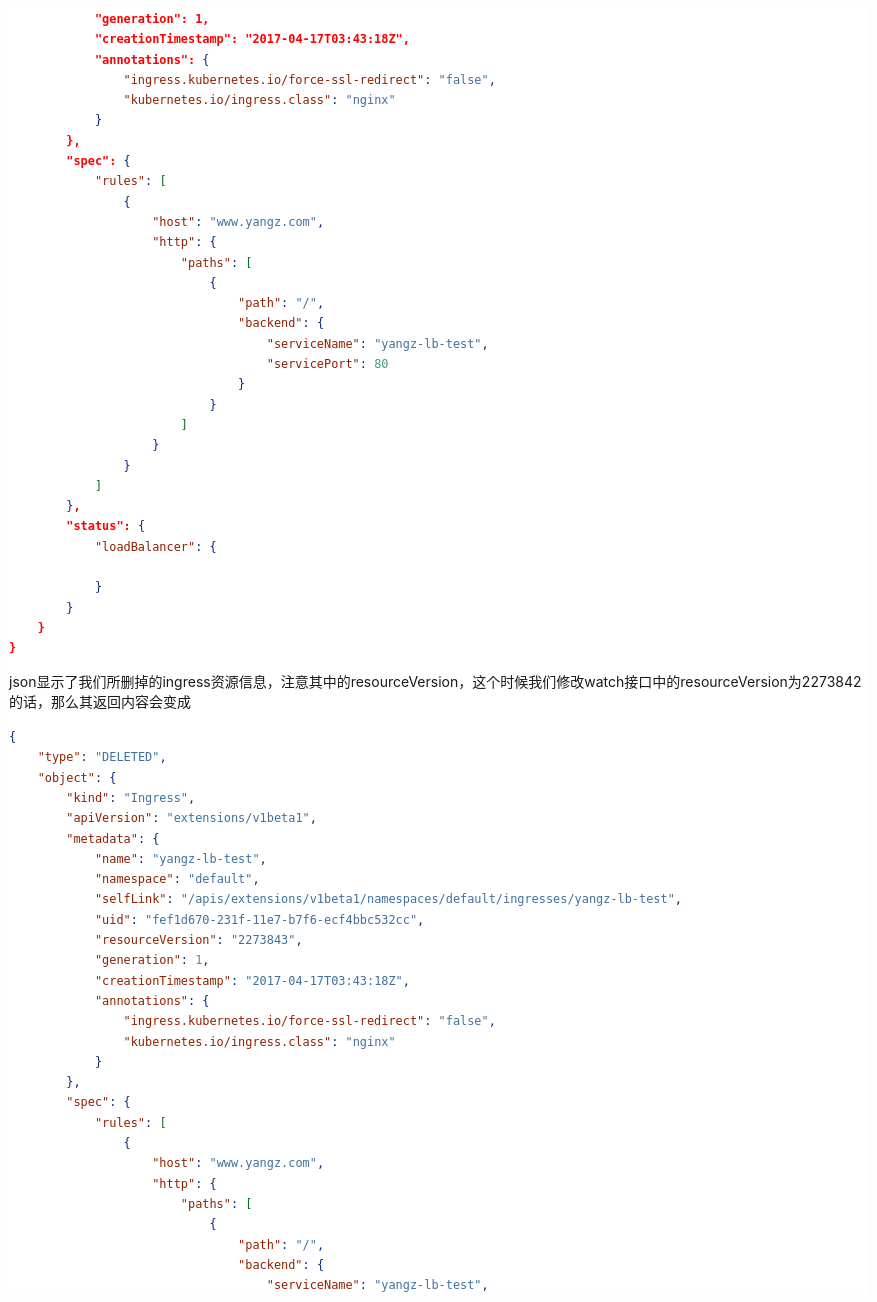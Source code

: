 ```json
            "generation": 1,
            "creationTimestamp": "2017-04-17T03:43:18Z",
            "annotations": {
                "ingress.kubernetes.io/force-ssl-redirect": "false",
                "kubernetes.io/ingress.class": "nginx"
            }
        },
        "spec": {
            "rules": [
                {
                    "host": "www.yangz.com",
                    "http": {
                        "paths": [
                            {
                                "path": "/",
                                "backend": {
                                    "serviceName": "yangz-lb-test",
                                    "servicePort": 80
                                }
                            }
                        ]
                    }
                }
            ]
        },
        "status": {
            "loadBalancer": {
                
            }
        }
    }
}
```
json显示了我们所删掉的ingress资源信息，注意其中的resourceVersion，这个时候我们修改watch接口中的resourceVersion为2273842的话，那么其返回内容会变成
```json
{
    "type": "DELETED",
    "object": {
        "kind": "Ingress",
        "apiVersion": "extensions/v1beta1",
        "metadata": {
            "name": "yangz-lb-test",
            "namespace": "default",
            "selfLink": "/apis/extensions/v1beta1/namespaces/default/ingresses/yangz-lb-test",
            "uid": "fef1d670-231f-11e7-b7f6-ecf4bbc532cc",
            "resourceVersion": "2273843",
            "generation": 1,
            "creationTimestamp": "2017-04-17T03:43:18Z",
            "annotations": {
                "ingress.kubernetes.io/force-ssl-redirect": "false",
                "kubernetes.io/ingress.class": "nginx"
            }
        },
        "spec": {
            "rules": [
                {
                    "host": "www.yangz.com",
                    "http": {
                        "paths": [
                            {
                                "path": "/",
                                "backend": {
                                    "serviceName": "yangz-lb-test",
```
